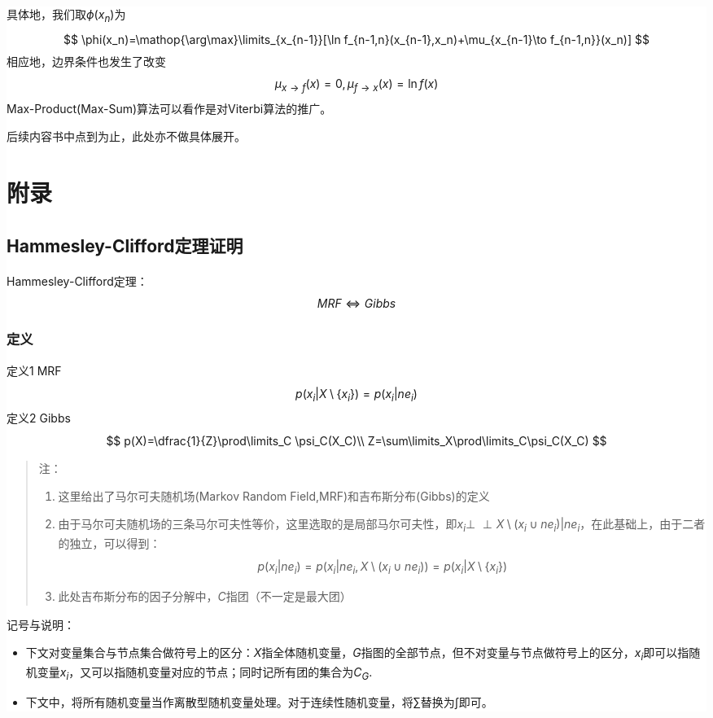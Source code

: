 具体地，我们取$\phi(x_n)$为
$$
\phi(x_n)=\mathop{\arg\max}\limits_{x_{n-1}}[\ln f_{n-1,n}(x_{n-1},x_n)+\mu_{x_{n-1}\to f_{n-1,n}}(x_n)]
$$
相应地，边界条件也发生了改变
$$
\mu_{x\to f}(x)=0,\mu_{f\to x}(x)=\ln f(x)
$$
Max-Product(Max-Sum)算法可以看作是对Viterbi算法的推广。

后续内容书中点到为止，此处亦不做具体展开。

# 附录

## Hammesley-Clifford定理证明

Hammesley-Clifford定理：
$$
MRF\Leftrightarrow Gibbs
$$

### 定义

定义1 MRF
$$
p(x_i|X\setminus \{x_i\})=p(x_i|ne_i)
$$
定义2 Gibbs
$$
p(X)=\dfrac{1}{Z}\prod\limits_C \psi_C(X_C)\\
Z=\sum\limits_X\prod\limits_C\psi_C(X_C)
$$

> 注：
>
> 1. 这里给出了马尔可夫随机场(Markov Random Field,MRF)和吉布斯分布(Gibbs)的定义
>
> 2. 由于马尔可夫随机场的三条马尔可夫性等价，这里选取的是局部马尔可夫性，即$x_i\perp\!\!\!\perp X\setminus (x_i\cup ne_i)|ne_i$，在此基础上，由于二者的独立，可以得到：
>    $$
>    p(x_i|ne_i)=p(x_i|ne_i,X\setminus (x_i\cup ne_i))=p(x_i|X\setminus \{x_i\})
>    $$
>
> 3. 此处吉布斯分布的因子分解中，$C$指团（不一定是最大团）

记号与说明：

+ 下文对变量集合与节点集合做符号上的区分：$X$指全体随机变量，$G$指图的全部节点，但不对变量与节点做符号上的区分，$x_i$即可以指随机变量$x_i$，又可以指随机变量对应的节点；同时记所有团的集合为$C_G$.

+ 下文中，将所有随机变量当作离散型随机变量处理。对于连续性随机变量，将$\sum$替换为$\int$即可。
